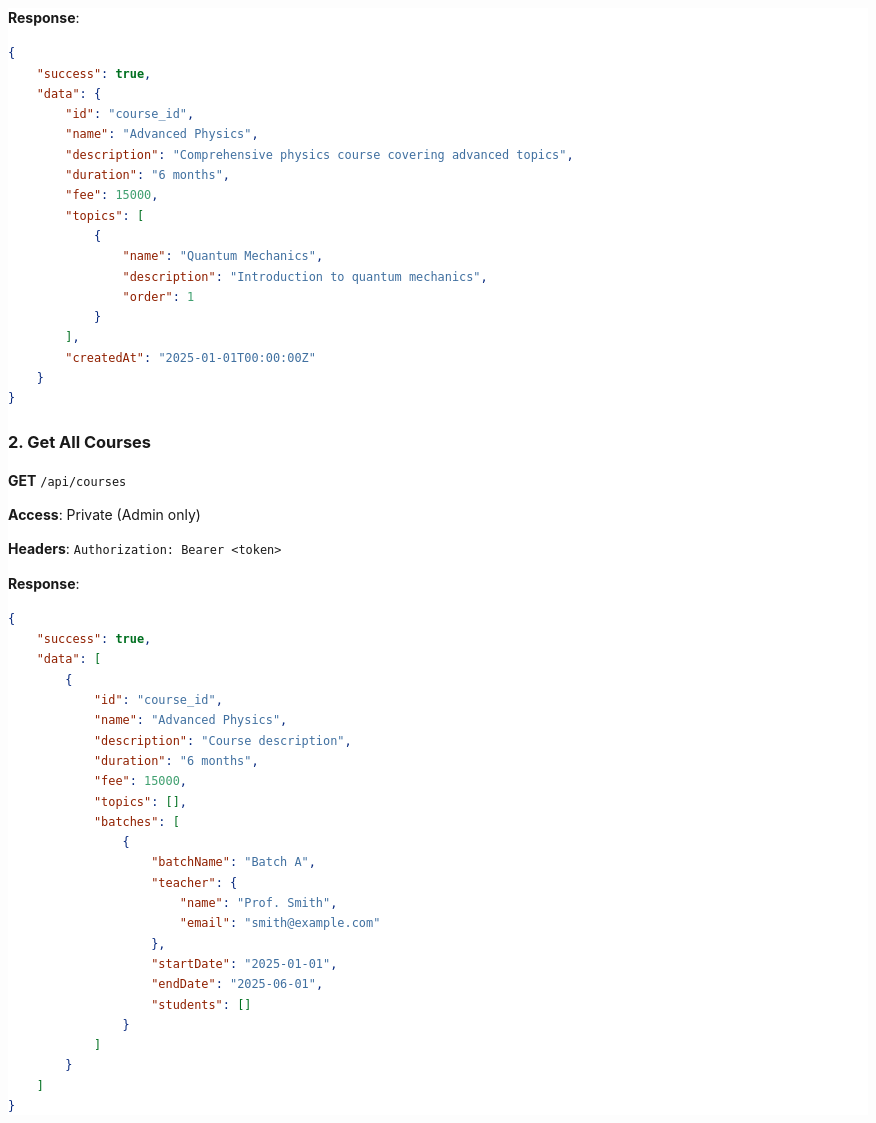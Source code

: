 **Response**:

```json
{
    "success": true,
    "data": {
        "id": "course_id",
        "name": "Advanced Physics",
        "description": "Comprehensive physics course covering advanced topics",
        "duration": "6 months",
        "fee": 15000,
        "topics": [
            {
                "name": "Quantum Mechanics",
                "description": "Introduction to quantum mechanics",
                "order": 1
            }
        ],
        "createdAt": "2025-01-01T00:00:00Z"
    }
}
```

### 2. Get All Courses

**GET** `/api/courses`

**Access**: Private (Admin only)

**Headers**: `Authorization: Bearer <token>`

**Response**:

```json
{
    "success": true,
    "data": [
        {
            "id": "course_id",
            "name": "Advanced Physics",
            "description": "Course description",
            "duration": "6 months",
            "fee": 15000,
            "topics": [],
            "batches": [
                {
                    "batchName": "Batch A",
                    "teacher": {
                        "name": "Prof. Smith",
                        "email": "smith@example.com"
                    },
                    "startDate": "2025-01-01",
                    "endDate": "2025-06-01",
                    "students": []
                }
            ]
        }
    ]
}
```
